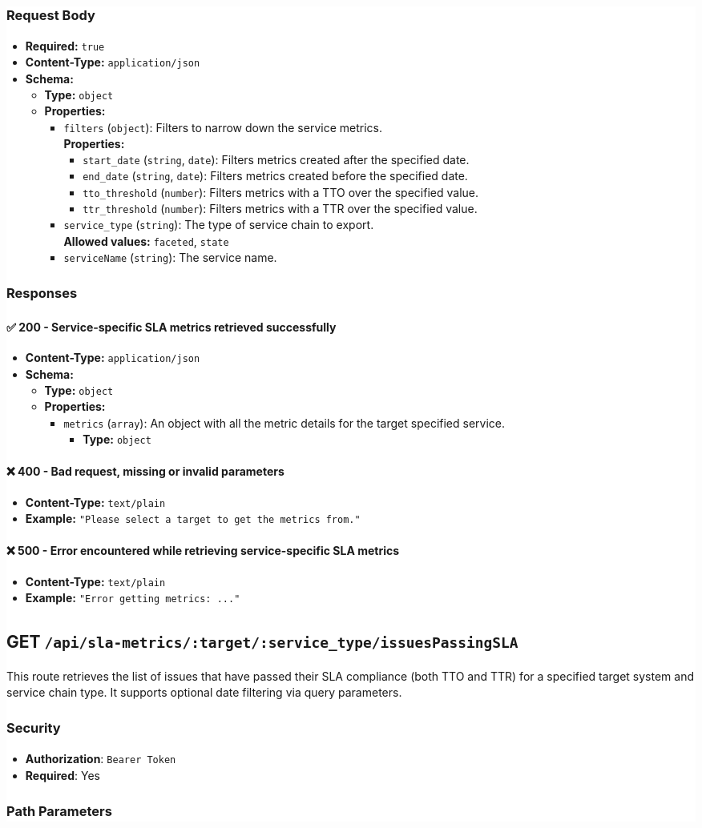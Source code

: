 ### Request Body

- **Required:** `true`
- **Content-Type:** `application/json`
- **Schema:**
  - **Type:** `object`
  - **Properties:**
    - `filters` (`object`): Filters to narrow down the service metrics.  
      **Properties:**
      - `start_date` (`string`, `date`): Filters metrics created after the specified date.
      - `end_date` (`string`, `date`): Filters metrics created before the specified date.
      - `tto_threshold` (`number`): Filters metrics with a TTO over the specified value.
      - `ttr_threshold` (`number`): Filters metrics with a TTR over the specified value.
    - `service_type` (`string`): The type of service chain to export.  
      **Allowed values:** `faceted`, `state`
    - `serviceName` (`string`): The service name.

### Responses

#### ✅ 200 - Service-specific SLA metrics retrieved successfully

- **Content-Type:** `application/json`
- **Schema:**
  - **Type:** `object`
  - **Properties:**
    - `metrics` (`array`): An object with all the metric details for the target specified service.
      - **Type:** `object`

#### ❌ 400 - Bad request, missing or invalid parameters

- **Content-Type:** `text/plain`
- **Example:** `"Please select a target to get the metrics from."`

#### ❌ 500 - Error encountered while retrieving service-specific SLA metrics

- **Content-Type:** `text/plain`
- **Example:** `"Error getting metrics: ..."`

## GET `/api/sla-metrics/:target/:service_type/issuesPassingSLA`

This route retrieves the list of issues that have passed their SLA compliance (both TTO and TTR) for a specified target system and service chain type. It supports optional date filtering via query parameters.

### Security

- **Authorization**: `Bearer Token`
- **Required**: Yes

### Path Parameters

